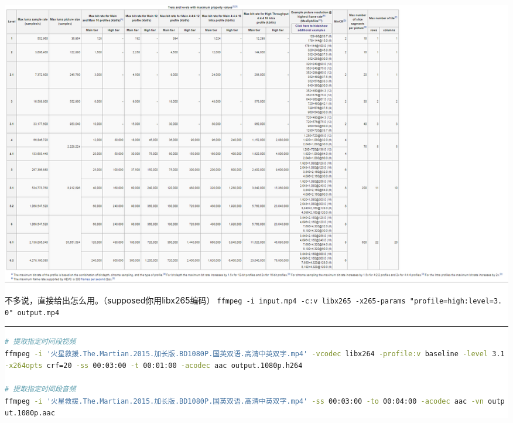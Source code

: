 ![这里写图片描述](assets/20160516181155149.png)

不多说，直接给出怎么用。（supposed你用libx265编码）
`ffmpeg -i input.mp4 -c:v libx265 -x265-params "profile=high:level=3.0" output.mp4`







-----

```bash
# 提取指定时间段视频
ffmpeg -i '火星救援.The.Martian.2015.加长版.BD1080P.国英双语.高清中英双字.mp4' -vcodec libx264 -profile:v baseline -level 3.1 -x264opts crf=20 -ss 00:03:00 -t 00:01:00 -acodec aac output.1080p.h264

# 提取指定时间段音频
ffmpeg -i '火星救援.The.Martian.2015.加长版.BD1080P.国英双语.高清中英双字.mp4' -ss 00:03:00 -to 00:04:00 -acodec aac -vn output.1080p.aac
```